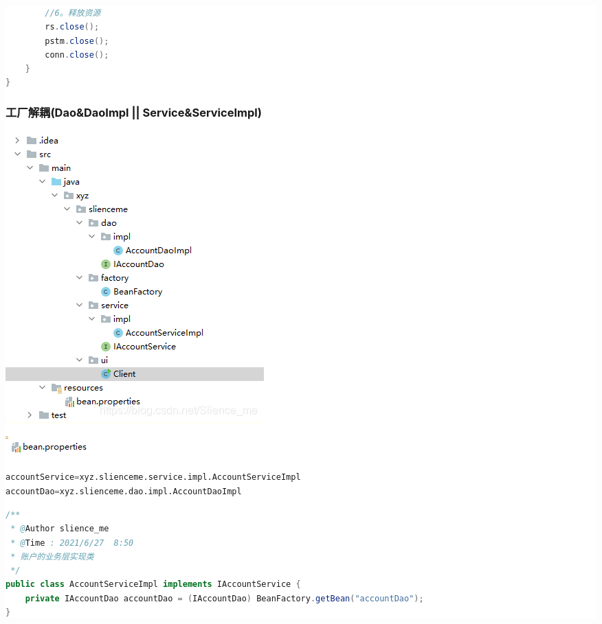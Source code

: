```java
        //6。释放资源
        rs.close();
        pstm.close();
        conn.close();
    }
}

```

### 工厂解耦(Dao&DaoImpl  ||  Service&ServiceImpl)
![Alt Text](/images/posts/20210627094414810.png)

![Alt Text](/images/posts/20210627094031834.png)
```py
accountService=xyz.slienceme.service.impl.AccountServiceImpl
accountDao=xyz.slienceme.dao.impl.AccountDaoImpl
```

```java
/**
 * @Author slience_me
 * @Time : 2021/6/27  8:50
 * 账户的业务层实现类
 */
public class AccountServiceImpl implements IAccountService {
    private IAccountDao accountDao = (IAccountDao) BeanFactory.getBean("accountDao");
}
```
